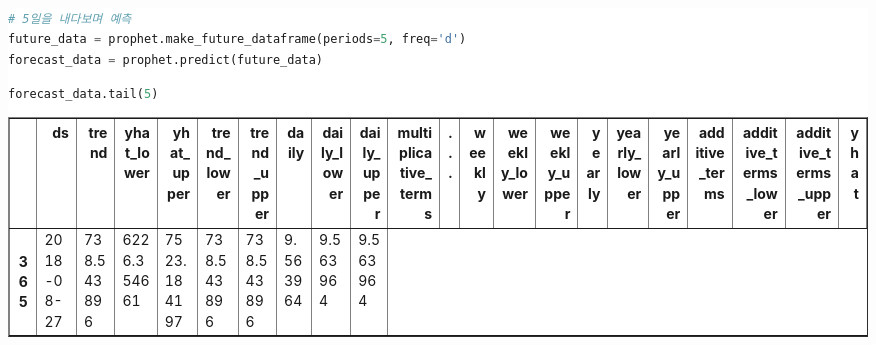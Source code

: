 

```python
# 5일을 내다보며 예측
future_data = prophet.make_future_dataframe(periods=5, freq='d')
forecast_data = prophet.predict(future_data)
```


```python
forecast_data.tail(5)
```




<div>
<style scoped>
    .dataframe tbody tr th:only-of-type {
        vertical-align: middle;
    }

    .dataframe tbody tr th {
        vertical-align: top;
    }

    .dataframe thead th {
        text-align: right;
    }
</style>
<table border="1" class="dataframe">
  <thead>
    <tr style="text-align: right;">
      <th></th>
      <th>ds</th>
      <th>trend</th>
      <th>yhat_lower</th>
      <th>yhat_upper</th>
      <th>trend_lower</th>
      <th>trend_upper</th>
      <th>daily</th>
      <th>daily_lower</th>
      <th>daily_upper</th>
      <th>multiplicative_terms</th>
      <th>...</th>
      <th>weekly</th>
      <th>weekly_lower</th>
      <th>weekly_upper</th>
      <th>yearly</th>
      <th>yearly_lower</th>
      <th>yearly_upper</th>
      <th>additive_terms</th>
      <th>additive_terms_lower</th>
      <th>additive_terms_upper</th>
      <th>yhat</th>
    </tr>
  </thead>
  <tbody>
    <tr>
      <th>365</th>
      <td>2018-08-27</td>
      <td>738.543896</td>
      <td>6226.354661</td>
      <td>7523.184197</td>
      <td>738.543896</td>
      <td>738.543896</td>
      <td>9.563964</td>
      <td>9.563964</td>
      <td>9.563964</td>